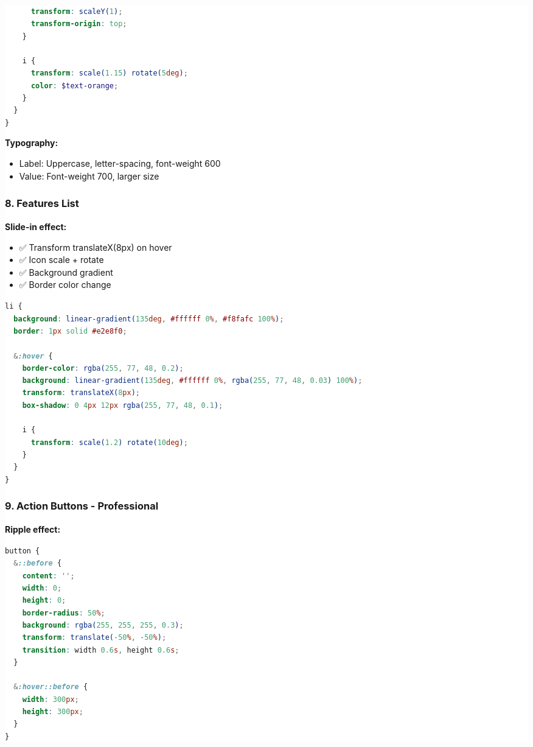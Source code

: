 ```scss
      transform: scaleY(1);
      transform-origin: top;
    }
    
    i {
      transform: scale(1.15) rotate(5deg);
      color: $text-orange;
    }
  }
}
```

**Typography:**
- Label: Uppercase, letter-spacing, font-weight 600
- Value: Font-weight 700, larger size

### 8. **Features List**

**Slide-in effect:**
- ✅ Transform translateX(8px) on hover
- ✅ Icon scale + rotate
- ✅ Background gradient
- ✅ Border color change

```scss
li {
  background: linear-gradient(135deg, #ffffff 0%, #f8fafc 100%);
  border: 1px solid #e2e8f0;
  
  &:hover {
    border-color: rgba(255, 77, 48, 0.2);
    background: linear-gradient(135deg, #ffffff 0%, rgba(255, 77, 48, 0.03) 100%);
    transform: translateX(8px);
    box-shadow: 0 4px 12px rgba(255, 77, 48, 0.1);
    
    i {
      transform: scale(1.2) rotate(10deg);
    }
  }
}
```

### 9. **Action Buttons - Professional**

**Ripple effect:**
```scss
button {
  &::before {
    content: '';
    width: 0;
    height: 0;
    border-radius: 50%;
    background: rgba(255, 255, 255, 0.3);
    transform: translate(-50%, -50%);
    transition: width 0.6s, height 0.6s;
  }
  
  &:hover::before {
    width: 300px;
    height: 300px;
  }
}
```

